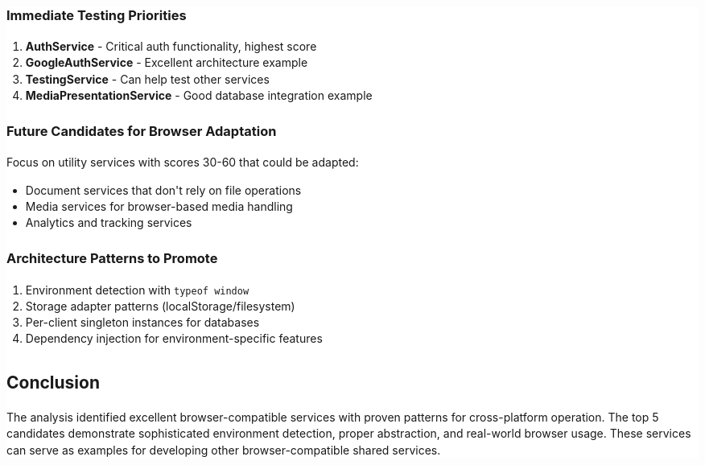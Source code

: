 ### Immediate Testing Priorities
1. **AuthService** - Critical auth functionality, highest score
2. **GoogleAuthService** - Excellent architecture example  
3. **TestingService** - Can help test other services
4. **MediaPresentationService** - Good database integration example

### Future Candidates for Browser Adaptation
Focus on utility services with scores 30-60 that could be adapted:
- Document services that don't rely on file operations
- Media services for browser-based media handling
- Analytics and tracking services

### Architecture Patterns to Promote
1. Environment detection with `typeof window`
2. Storage adapter patterns (localStorage/filesystem)
3. Per-client singleton instances for databases
4. Dependency injection for environment-specific features

## Conclusion

The analysis identified excellent browser-compatible services with proven patterns for cross-platform operation. The top 5 candidates demonstrate sophisticated environment detection, proper abstraction, and real-world browser usage. These services can serve as examples for developing other browser-compatible shared services.